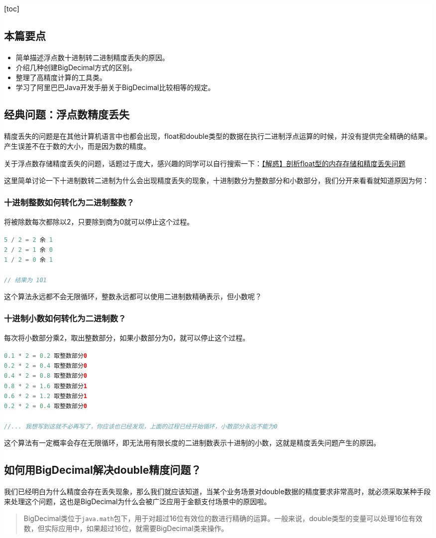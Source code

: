 [toc]

## 本篇要点

- 简单描述浮点数十进制转二进制精度丢失的原因。
- 介绍几种创建BigDecimal方式的区别。
- 整理了高精度计算的工具类。
- 学习了阿里巴巴Java开发手册关于BigDecimal比较相等的规定。

## 经典问题：浮点数精度丢失

精度丢失的问题是在其他计算机语言中也都会出现，float和double类型的数据在执行二进制浮点运算的时候，并没有提供完全精确的结果。产生误差不在于数的大小，而是因为数的精度。

关于浮点数存储精度丢失的问题，话题过于庞大，感兴趣的同学可以自行搜索一下：[【解惑】剖析float型的内存存储和精度丢失问题](https://www.iteye.com/blog/hxraid-504293)

这里简单讨论一下十进制数转二进制为什么会出现精度丢失的现象，十进制数分为整数部分和小数部分，我们分开来看看就知道原因为何：

###  十进制整数如何转化为二进制整数？

将被除数每次都除以2，只要除到商为0就可以停止这个过程。

```java
5 / 2 = 2 余 1
2 / 2 = 1 余 0
1 / 2 = 0 余 1 
    
// 结果为 101
```

这个算法永远都不会无限循环，整数永远都可以使用二进制数精确表示，但小数呢？

### 十进制小数如何转化为二进制数？

每次将小数部分乘2，取出整数部分，如果小数部分为0，就可以停止这个过程。

```java
0.1 * 2 = 0.2 取整数部分0
0.2 * 2 = 0.4 取整数部分0
0.4 * 2 = 0.8 取整数部分0
0.8 * 2 = 1.6 取整数部分1
0.6 * 2 = 1.2 取整数部分1
0.2 * 2 = 0.4 取整数部分0 

//... 我想写到这就不必再写了，你应该也已经发现，上面的过程已经开始循环，小数部分永远不能为0
```

这个算法有一定概率会存在无限循环，即无法用有限长度的二进制数表示十进制的小数，这就是精度丢失问题产生的原因。

## 如何用BigDecimal解决double精度问题？

我们已经明白为什么精度会存在丢失现象，那么我们就应该知道，当某个业务场景对double数据的精度要求非常高时，就必须采取某种手段来处理这个问题，这也是BigDecimal为什么会被广泛应用于金额支付场景中的原因啦。

> BigDecimal类位于`java.math`包下，用于对超过16位有效位的数进行精确的运算。一般来说，double类型的变量可以处理16位有效数，但实际应用中，如果超过16位，就需要BigDecimal类来操作。
